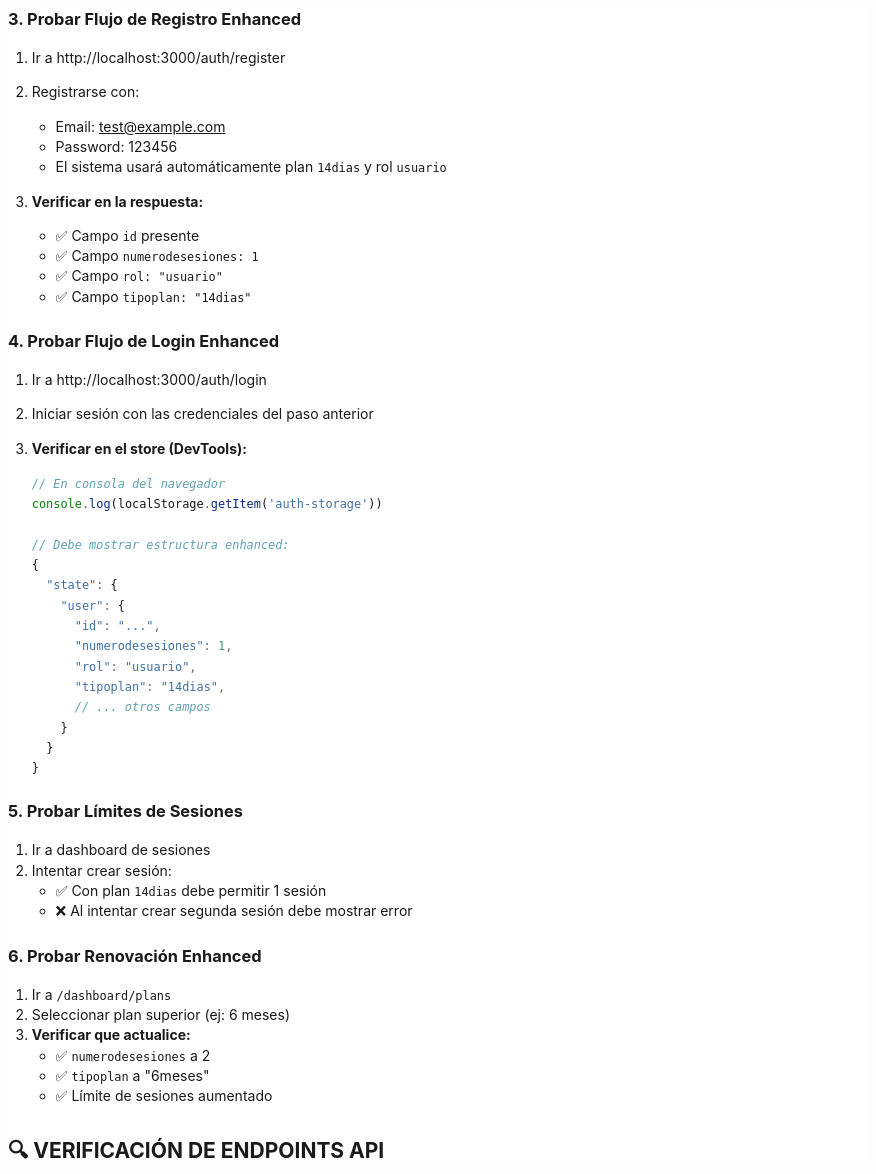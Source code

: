 ### **3. Probar Flujo de Registro Enhanced**
1. Ir a http://localhost:3000/auth/register
2. Registrarse con:
   - Email: test@example.com
   - Password: 123456
   - El sistema usará automáticamente plan `14dias` y rol `usuario`

3. **Verificar en la respuesta:**
   - ✅ Campo `id` presente
   - ✅ Campo `numerodesesiones: 1`
   - ✅ Campo `rol: "usuario"`
   - ✅ Campo `tipoplan: "14dias"`

### **4. Probar Flujo de Login Enhanced**
1. Ir a http://localhost:3000/auth/login
2. Iniciar sesión con las credenciales del paso anterior

3. **Verificar en el store (DevTools):**
   ```javascript
   // En consola del navegador
   console.log(localStorage.getItem('auth-storage'))
   
   // Debe mostrar estructura enhanced:
   {
     "state": {
       "user": {
         "id": "...",
         "numerodesesiones": 1,
         "rol": "usuario", 
         "tipoplan": "14dias",
         // ... otros campos
       }
     }
   }
   ```

### **5. Probar Límites de Sesiones**
1. Ir a dashboard de sesiones
2. Intentar crear sesión:
   - ✅ Con plan `14dias` debe permitir 1 sesión
   - ❌ Al intentar crear segunda sesión debe mostrar error

### **6. Probar Renovación Enhanced**
1. Ir a `/dashboard/plans`
2. Seleccionar plan superior (ej: 6 meses)
3. **Verificar que actualice:**
   - ✅ `numerodesesiones` a 2
   - ✅ `tipoplan` a "6meses"
   - ✅ Límite de sesiones aumentado

## 🔍 **VERIFICACIÓN DE ENDPOINTS API**

